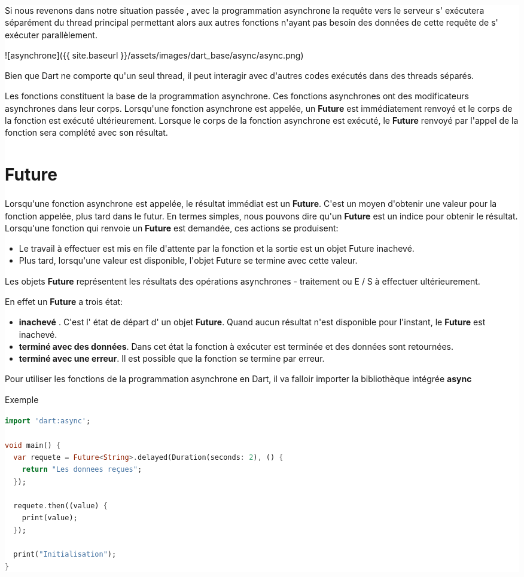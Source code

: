 Si nous revenons dans notre situation passée , avec la programmation asynchrone la requête vers le serveur s' exécutera séparément du thread principal permettant alors aux autres fonctions n'ayant pas besoin des données de cette requête de s' exécuter parallèlement.


![asynchrone]({{ site.baseurl }}/assets/images/dart_base/async/async.png)


Bien que Dart ne comporte qu'un seul thread, il peut interagir avec d'autres codes exécutés dans des threads séparés. 

Les fonctions constituent la base de la programmation asynchrone. Ces fonctions asynchrones ont des modificateurs asynchrones dans leur corps. 
Lorsqu'une fonction asynchrone est appelée, un **Future** est immédiatement renvoyé et le corps de la fonction est exécuté ultérieurement. Lorsque le corps de la fonction asynchrone est exécuté, le **Future** renvoyé par l'appel de la fonction sera complété avec son résultat.

# Future

Lorsqu'une fonction asynchrone est appelée, le résultat immédiat est un **Future**. C'est un moyen d'obtenir une valeur pour la fonction appelée, plus tard dans le futur. En termes simples, nous pouvons dire qu'un **Future** est un indice pour obtenir le résultat.
Lorsqu'une fonction qui renvoie un **Future** est demandée, ces actions se produisent:

- Le travail à effectuer est mis en file d'attente par la fonction et la sortie est un objet Future inachevé.
- Plus tard, lorsqu'une valeur est disponible, l'objet Future se termine avec cette valeur.

Les objets **Future** représentent les résultats des opérations asynchrones - traitement ou E / S à effectuer ultérieurement.

En effet un **Future** a trois état:

- **inachevé** . C'est l' état de départ d' un objet **Future**. Quand aucun résultat n'est disponible pour l'instant, le **Future** est inachevé.
- **terminé avec des données**. Dans cet état la fonction à exécuter est terminée et des données sont retournées.
- **terminé avec une erreur**. Il est possible que la fonction se termine par erreur.

Pour utiliser les fonctions de la programmation asynchrone en Dart, il va falloir importer la bibliothèque intégrée **async**

Exemple

```dart
import 'dart:async';

void main() {
  var requete = Future<String>.delayed(Duration(seconds: 2), () {
    return "Les donnees reçues";
  });

  requete.then((value) {
    print(value);
  });

  print("Initialisation");
}
```
